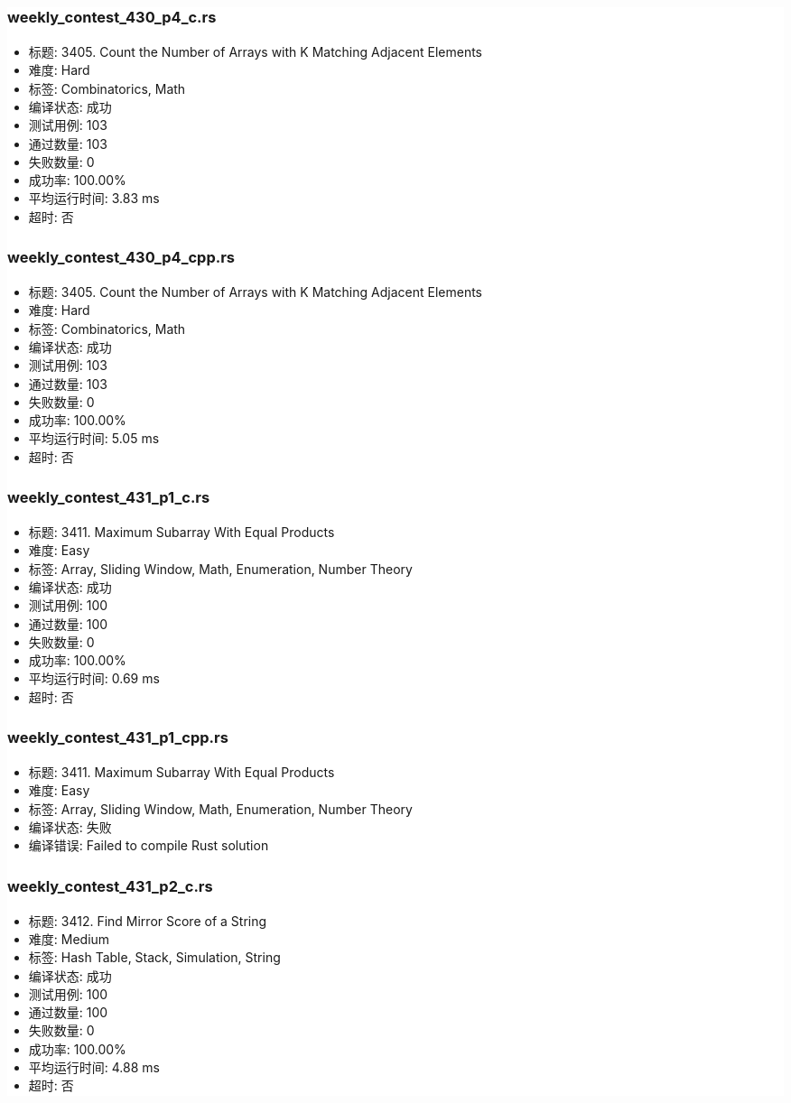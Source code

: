### weekly_contest_430_p4_c.rs
- 标题: 3405. Count the Number of Arrays with K Matching Adjacent Elements
- 难度: Hard
- 标签: Combinatorics, Math
- 编译状态: 成功
- 测试用例: 103
- 通过数量: 103
- 失败数量: 0
- 成功率: 100.00%
- 平均运行时间: 3.83 ms
- 超时: 否

### weekly_contest_430_p4_cpp.rs
- 标题: 3405. Count the Number of Arrays with K Matching Adjacent Elements
- 难度: Hard
- 标签: Combinatorics, Math
- 编译状态: 成功
- 测试用例: 103
- 通过数量: 103
- 失败数量: 0
- 成功率: 100.00%
- 平均运行时间: 5.05 ms
- 超时: 否

### weekly_contest_431_p1_c.rs
- 标题: 3411. Maximum Subarray With Equal Products
- 难度: Easy
- 标签: Array, Sliding Window, Math, Enumeration, Number Theory
- 编译状态: 成功
- 测试用例: 100
- 通过数量: 100
- 失败数量: 0
- 成功率: 100.00%
- 平均运行时间: 0.69 ms
- 超时: 否

### weekly_contest_431_p1_cpp.rs
- 标题: 3411. Maximum Subarray With Equal Products
- 难度: Easy
- 标签: Array, Sliding Window, Math, Enumeration, Number Theory
- 编译状态: 失败
- 编译错误: Failed to compile Rust solution

### weekly_contest_431_p2_c.rs
- 标题: 3412. Find Mirror Score of a String
- 难度: Medium
- 标签: Hash Table, Stack, Simulation, String
- 编译状态: 成功
- 测试用例: 100
- 通过数量: 100
- 失败数量: 0
- 成功率: 100.00%
- 平均运行时间: 4.88 ms
- 超时: 否
